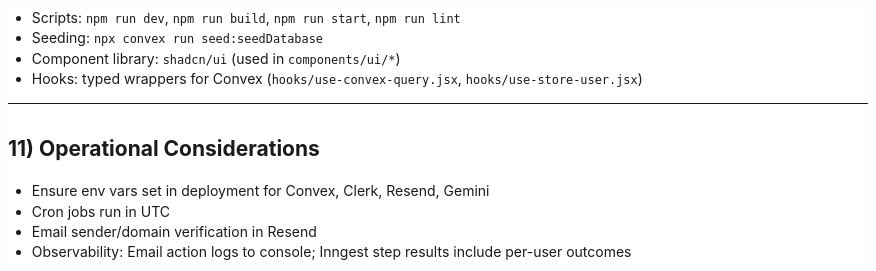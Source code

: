 - Scripts: `npm run dev`, `npm run build`, `npm run start`, `npm run lint`  
- Seeding: `npx convex run seed:seedDatabase`  
- Component library: `shadcn/ui` (used in `components/ui/*`)  
- Hooks: typed wrappers for Convex (`hooks/use-convex-query.jsx`, `hooks/use-store-user.jsx`)  

---

## 11) Operational Considerations

- Ensure env vars set in deployment for Convex, Clerk, Resend, Gemini  
- Cron jobs run in UTC  
- Email sender/domain verification in Resend  
- Observability: Email action logs to console; Inngest step results include per-user outcomes  
